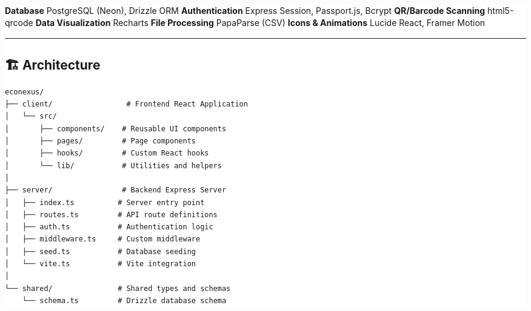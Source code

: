   </tr>
  <tr>
    <td><strong>Database</strong></td>
    <td>PostgreSQL (Neon), Drizzle ORM</td>
  </tr>
  <tr>
    <td><strong>Authentication</strong></td>
    <td>Express Session, Passport.js, Bcrypt</td>
  </tr>
  <tr>
    <td><strong>QR/Barcode Scanning</strong></td>
    <td>html5-qrcode</td>
  </tr>
  <tr>
    <td><strong>Data Visualization</strong></td>
    <td>Recharts</td>
  </tr>
  <tr>
    <td><strong>File Processing</strong></td>
    <td>PapaParse (CSV)</td>
  </tr>
  <tr>
    <td><strong>Icons & Animations</strong></td>
    <td>Lucide React, Framer Motion</td>
  </tr>
</table>

---

## 🏗 Architecture

```
econexus/
├── client/                 # Frontend React Application
│   └── src/
│       ├── components/    # Reusable UI components
│       ├── pages/         # Page components
│       ├── hooks/         # Custom React hooks
│       └── lib/           # Utilities and helpers
│
├── server/                # Backend Express Server
│   ├── index.ts          # Server entry point
│   ├── routes.ts         # API route definitions
│   ├── auth.ts           # Authentication logic
│   ├── middleware.ts     # Custom middleware
│   ├── seed.ts           # Database seeding
│   └── vite.ts           # Vite integration
│
└── shared/               # Shared types and schemas
    └── schema.ts         # Drizzle database schema
```
